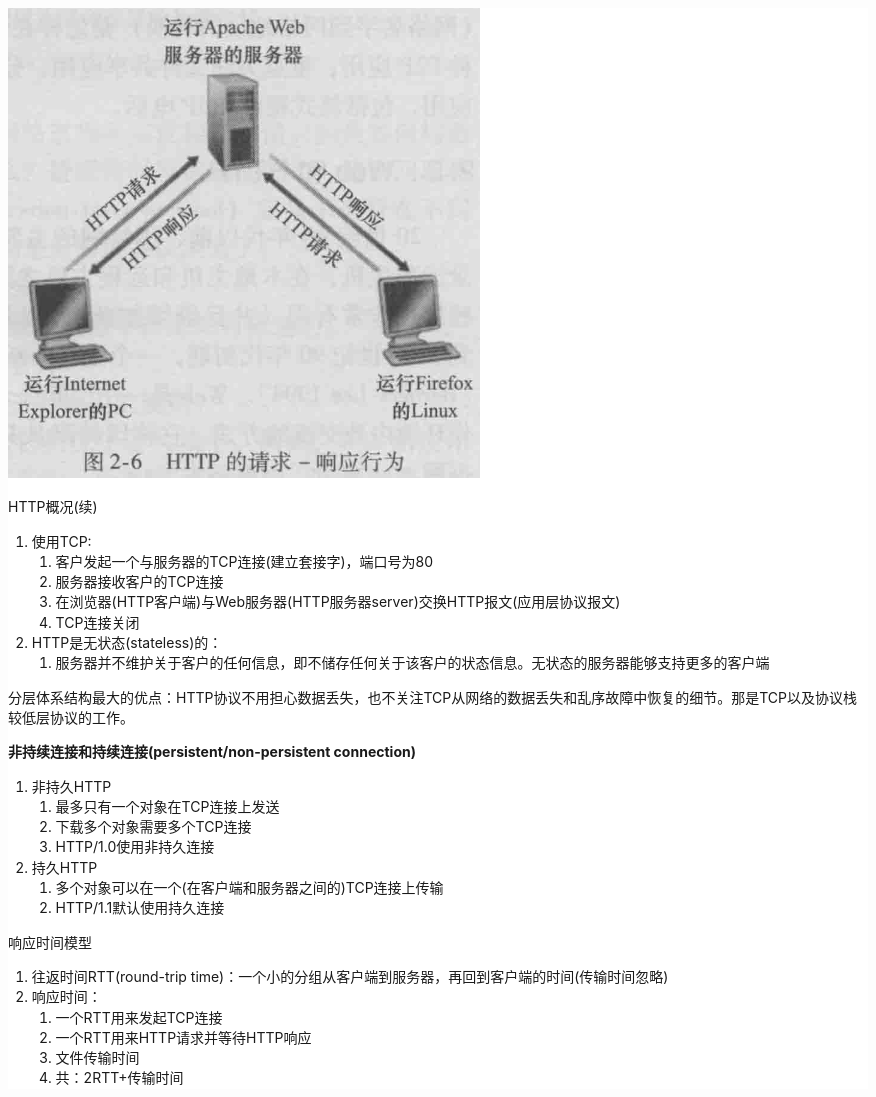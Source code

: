 ![Alt text](image-3.png)

HTTP概况(续)

1. 使用TCP:
   1. 客户发起一个与服务器的TCP连接(建立套接字)，端口号为80
   2. 服务器接收客户的TCP连接
   3. 在浏览器(HTTP客户端)与Web服务器(HTTP服务器server)交换HTTP报文(应用层协议报文)
   4. TCP连接关闭
2. HTTP是无状态(stateless)的：
   1. 服务器并不维护关于客户的任何信息，即不储存任何关于该客户的状态信息。无状态的服务器能够支持更多的客户端

分层体系结构最大的优点：HTTP协议不用担心数据丢失，也不关注TCP从网络的数据丢失和乱序故障中恢复的细节。那是TCP以及协议栈较低层协议的工作。


**非持续连接和持续连接(persistent/non-persistent connection)**

1. 非持久HTTP
   1. 最多只有一个对象在TCP连接上发送
   2. 下载多个对象需要多个TCP连接
   3. HTTP/1.0使用非持久连接
2. 持久HTTP
   1. 多个对象可以在一个(在客户端和服务器之间的)TCP连接上传输
   2. HTTP/1.1默认使用持久连接

响应时间模型
1. 往返时间RTT(round-trip time)：一个小的分组从客户端到服务器，再回到客户端的时间(传输时间忽略)
2. 响应时间：
   1. 一个RTT用来发起TCP连接
   2. 一个RTT用来HTTP请求并等待HTTP响应
   3. 文件传输时间
   4. 共：2RTT+传输时间
